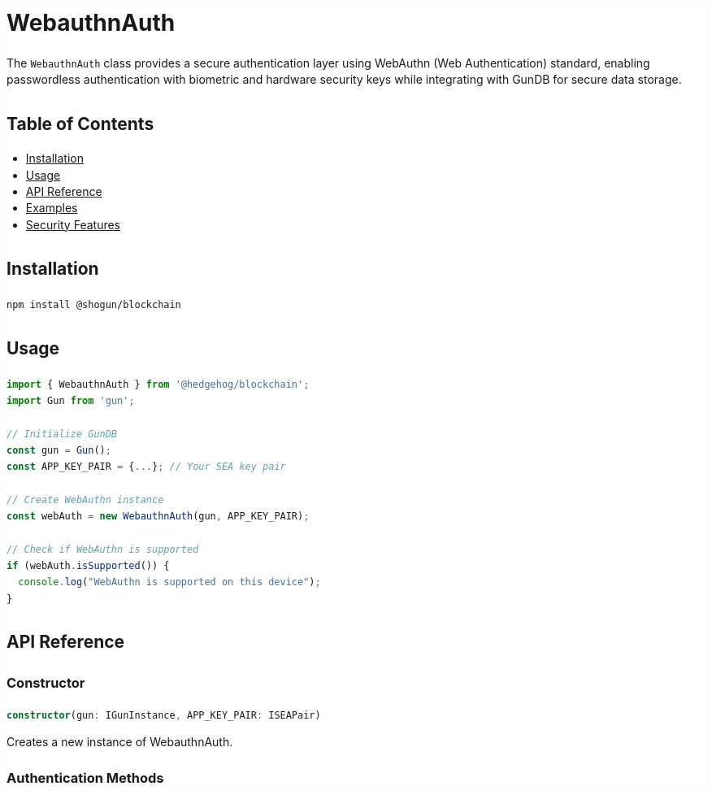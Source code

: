 # WebauthnAuth

The `WebauthnAuth` class provides a secure authentication layer using WebAuthn (Web Authentication) standard, enabling passwordless authentication with biometric and hardware security keys while integrating with GunDB for secure data storage.

## Table of Contents
- [Installation](#installation)
- [Usage](#usage)
- [API Reference](#api-reference)
- [Examples](#examples)
- [Security Features](#security-features)

## Installation

```bash
npm install @shogun/blockchain
```

## Usage

```typescript
import { WebauthnAuth } from '@hedgehog/blockchain';
import Gun from 'gun';

// Initialize GunDB
const gun = Gun();
const APP_KEY_PAIR = {...}; // Your SEA key pair

// Create WebAuthn instance
const webAuth = new WebauthnAuth(gun, APP_KEY_PAIR);

// Check if WebAuthn is supported
if (webAuth.isSupported()) {
  console.log("WebAuthn is supported on this device");
}
```

## API Reference

### Constructor

```typescript
constructor(gun: IGunInstance, APP_KEY_PAIR: ISEAPair)
```

Creates a new instance of WebauthnAuth.

### Authentication Methods
